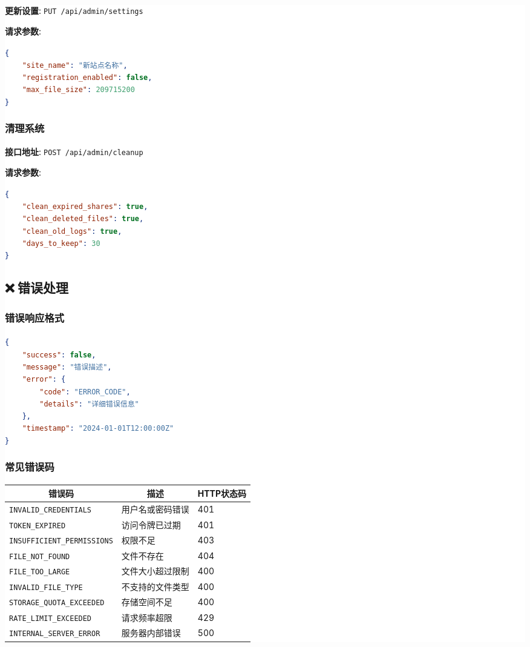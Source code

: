 **更新设置**: `PUT /api/admin/settings`

**请求参数**:
```json
{
    "site_name": "新站点名称",
    "registration_enabled": false,
    "max_file_size": 209715200
}
```

### 清理系统

**接口地址**: `POST /api/admin/cleanup`

**请求参数**:
```json
{
    "clean_expired_shares": true,
    "clean_deleted_files": true,
    "clean_old_logs": true,
    "days_to_keep": 30
}
```

## ❌ 错误处理

### 错误响应格式

```json
{
    "success": false,
    "message": "错误描述",
    "error": {
        "code": "ERROR_CODE",
        "details": "详细错误信息"
    },
    "timestamp": "2024-01-01T12:00:00Z"
}
```

### 常见错误码

| 错误码 | 描述 | HTTP状态码 |
|--------|------|------------|
| `INVALID_CREDENTIALS` | 用户名或密码错误 | 401 |
| `TOKEN_EXPIRED` | 访问令牌已过期 | 401 |
| `INSUFFICIENT_PERMISSIONS` | 权限不足 | 403 |
| `FILE_NOT_FOUND` | 文件不存在 | 404 |
| `FILE_TOO_LARGE` | 文件大小超过限制 | 400 |
| `INVALID_FILE_TYPE` | 不支持的文件类型 | 400 |
| `STORAGE_QUOTA_EXCEEDED` | 存储空间不足 | 400 |
| `RATE_LIMIT_EXCEEDED` | 请求频率超限 | 429 |
| `INTERNAL_SERVER_ERROR` | 服务器内部错误 | 500 |
